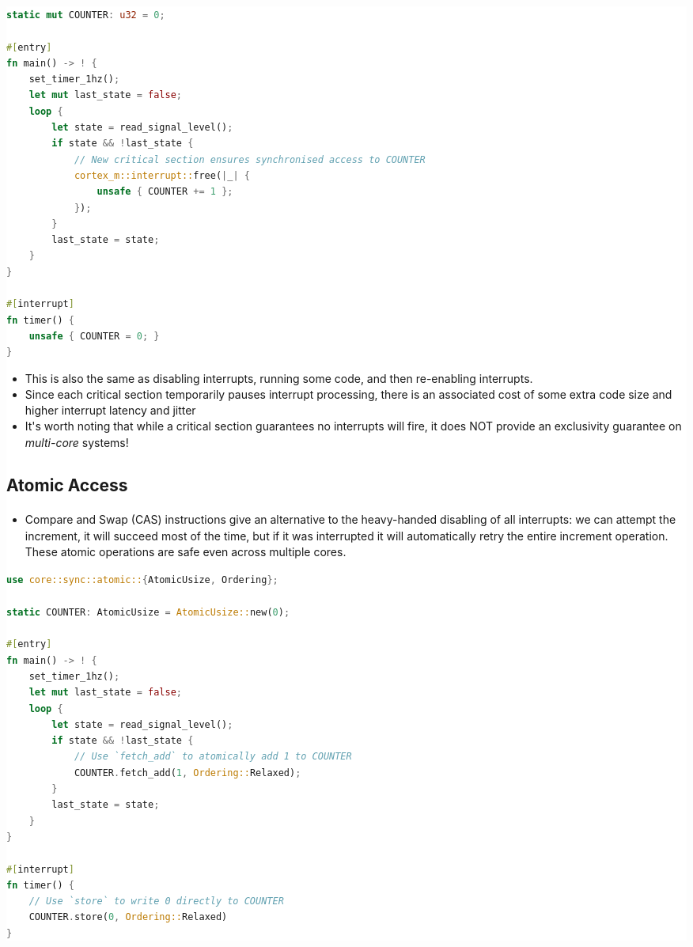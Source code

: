 ```rust
static mut COUNTER: u32 = 0;

#[entry]
fn main() -> ! {
    set_timer_1hz();
    let mut last_state = false;
    loop {
        let state = read_signal_level();
        if state && !last_state {
            // New critical section ensures synchronised access to COUNTER
            cortex_m::interrupt::free(|_| {
                unsafe { COUNTER += 1 };
            });
        }
        last_state = state;
    }
}

#[interrupt]
fn timer() {
    unsafe { COUNTER = 0; }
}
```

- This is also the same as disabling interrupts, running some code, and then re-enabling interrupts.
- Since each critical section temporarily pauses interrupt processing, there is an associated cost of some extra code size and higher interrupt latency and jitter
- It's worth noting that while a critical section guarantees no interrupts will fire, it does NOT provide an exclusivity guarantee on _multi-core_ systems!

## Atomic Access

- Compare and Swap (CAS) instructions give an alternative to the heavy-handed disabling of all interrupts: we can attempt the increment, it will succeed most of the time, but if it was interrupted it will automatically retry the entire increment operation. These atomic operations are safe even across multiple cores.

```rust
use core::sync::atomic::{AtomicUsize, Ordering};

static COUNTER: AtomicUsize = AtomicUsize::new(0);

#[entry]
fn main() -> ! {
    set_timer_1hz();
    let mut last_state = false;
    loop {
        let state = read_signal_level();
        if state && !last_state {
            // Use `fetch_add` to atomically add 1 to COUNTER
            COUNTER.fetch_add(1, Ordering::Relaxed);
        }
        last_state = state;
    }
}

#[interrupt]
fn timer() {
    // Use `store` to write 0 directly to COUNTER
    COUNTER.store(0, Ordering::Relaxed)
}
```
